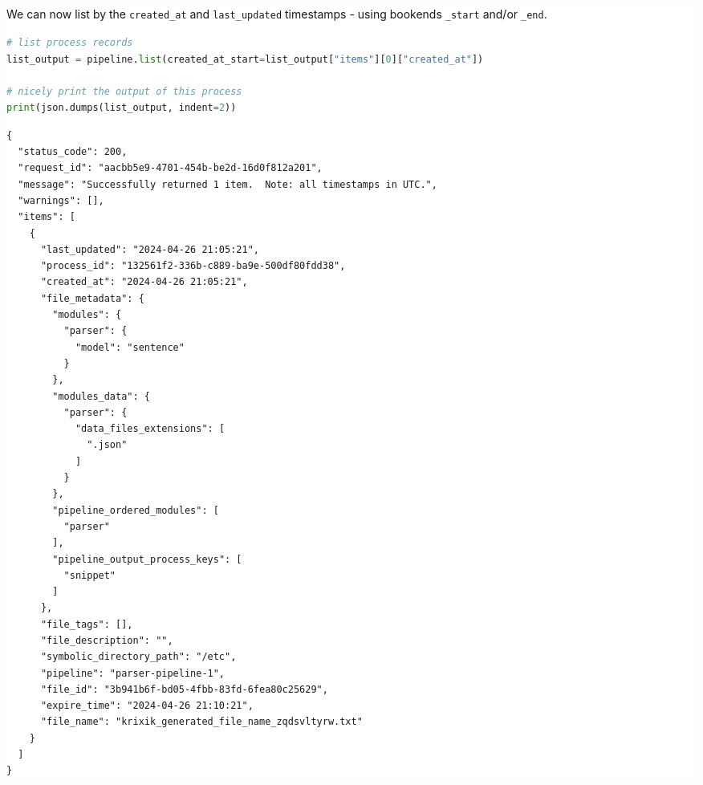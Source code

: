 
We can now list by the `created_at` and `last_updated` timestamps - using bookends `_start` and/or `_end`.


```python
# list process records
list_output = pipeline.list(created_at_start=list_output["items"][0]["created_at"])

# nicely print the output of this process
print(json.dumps(list_output, indent=2))
```

    {
      "status_code": 200,
      "request_id": "aacbb5e9-4701-454b-be2d-16d0f812a201",
      "message": "Successfully returned 1 item.  Note: all timestamps in UTC.",
      "warnings": [],
      "items": [
        {
          "last_updated": "2024-04-26 21:05:21",
          "process_id": "132561f2-336b-c889-ba9e-500df80fdd38",
          "created_at": "2024-04-26 21:05:21",
          "file_metadata": {
            "modules": {
              "parser": {
                "model": "sentence"
              }
            },
            "modules_data": {
              "parser": {
                "data_files_extensions": [
                  ".json"
                ]
              }
            },
            "pipeline_ordered_modules": [
              "parser"
            ],
            "pipeline_output_process_keys": [
              "snippet"
            ]
          },
          "file_tags": [],
          "file_description": "",
          "symbolic_directory_path": "/etc",
          "pipeline": "parser-pipeline-1",
          "file_id": "3b941b6f-bd05-4fbb-83fd-6fea80c25629",
          "expire_time": "2024-04-26 21:10:21",
          "file_name": "krixik_generated_file_name_zqdsvltyrw.txt"
        }
      ]
    }
